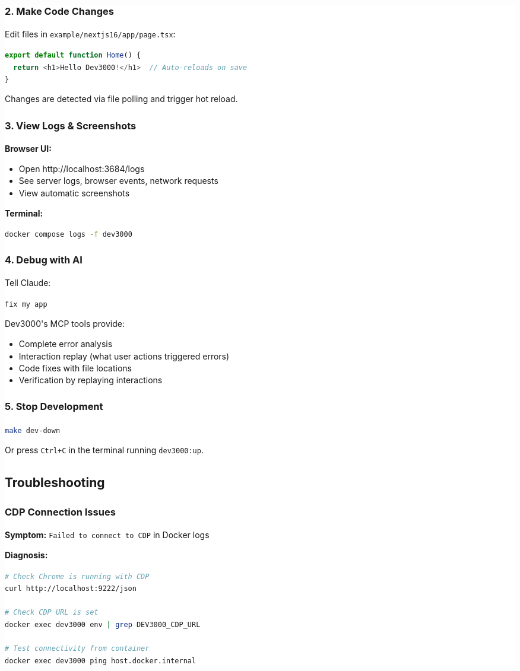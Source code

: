 ### 2. Make Code Changes

Edit files in `example/nextjs16/app/page.tsx`:

```javascript
export default function Home() {
  return <h1>Hello Dev3000!</h1>  // Auto-reloads on save
}
```

Changes are detected via file polling and trigger hot reload.

### 3. View Logs & Screenshots

**Browser UI:**
- Open http://localhost:3684/logs
- See server logs, browser events, network requests
- View automatic screenshots

**Terminal:**
```bash
docker compose logs -f dev3000
```

### 4. Debug with AI

Tell Claude:
```
fix my app
```

Dev3000's MCP tools provide:
- Complete error analysis
- Interaction replay (what user actions triggered errors)
- Code fixes with file locations
- Verification by replaying interactions

### 5. Stop Development

```bash
make dev-down
```

Or press `Ctrl+C` in the terminal running `dev3000:up`.

## Troubleshooting

### CDP Connection Issues

**Symptom:** `Failed to connect to CDP` in Docker logs

**Diagnosis:**
```bash
# Check Chrome is running with CDP
curl http://localhost:9222/json

# Check CDP URL is set
docker exec dev3000 env | grep DEV3000_CDP_URL

# Test connectivity from container
docker exec dev3000 ping host.docker.internal
```
